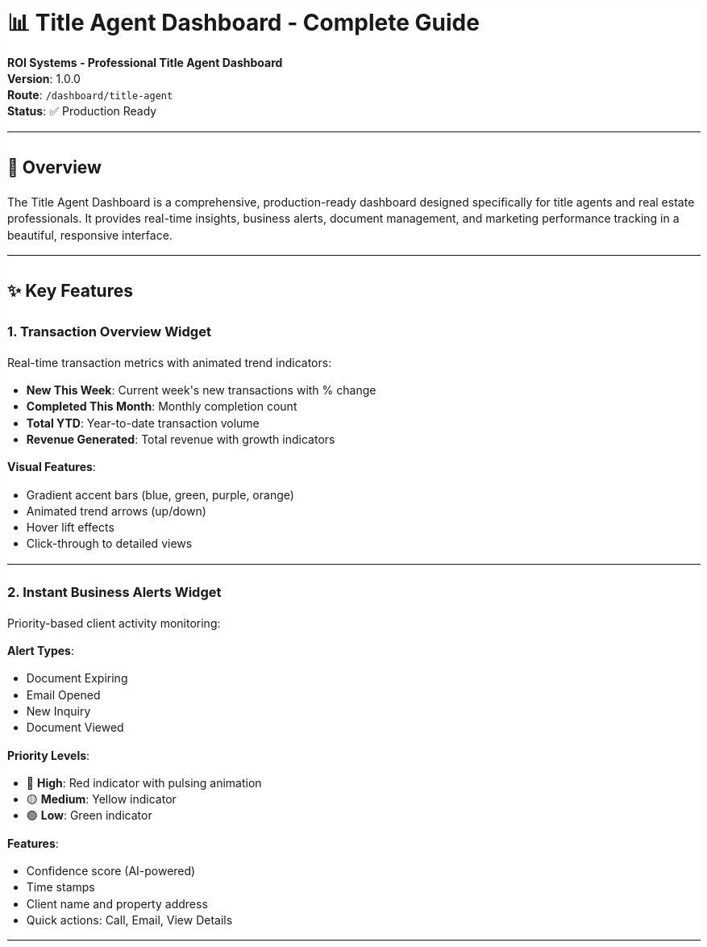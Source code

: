 # 📊 Title Agent Dashboard - Complete Guide

**ROI Systems - Professional Title Agent Dashboard**  
**Version**: 1.0.0  
**Route**: `/dashboard/title-agent`  
**Status**: ✅ Production Ready

---

## 🎯 Overview

The Title Agent Dashboard is a comprehensive, production-ready dashboard designed specifically for title agents and real estate professionals. It provides real-time insights, business alerts, document management, and marketing performance tracking in a beautiful, responsive interface.

---

## ✨ Key Features

### **1. Transaction Overview Widget**
Real-time transaction metrics with animated trend indicators:
- **New This Week**: Current week's new transactions with % change
- **Completed This Month**: Monthly completion count
- **Total YTD**: Year-to-date transaction volume
- **Revenue Generated**: Total revenue with growth indicators

**Visual Features**:
- Gradient accent bars (blue, green, purple, orange)
- Animated trend arrows (up/down)
- Hover lift effects
- Click-through to detailed views

---

### **2. Instant Business Alerts Widget**
Priority-based client activity monitoring:

**Alert Types**:
- Document Expiring
- Email Opened
- New Inquiry
- Document Viewed

**Priority Levels**:
- 🔴 **High**: Red indicator with pulsing animation
- 🟡 **Medium**: Yellow indicator
- 🟢 **Low**: Green indicator

**Features**:
- Confidence score (AI-powered)
- Time stamps
- Client name and property address
- Quick actions: Call, Email, View Details

---